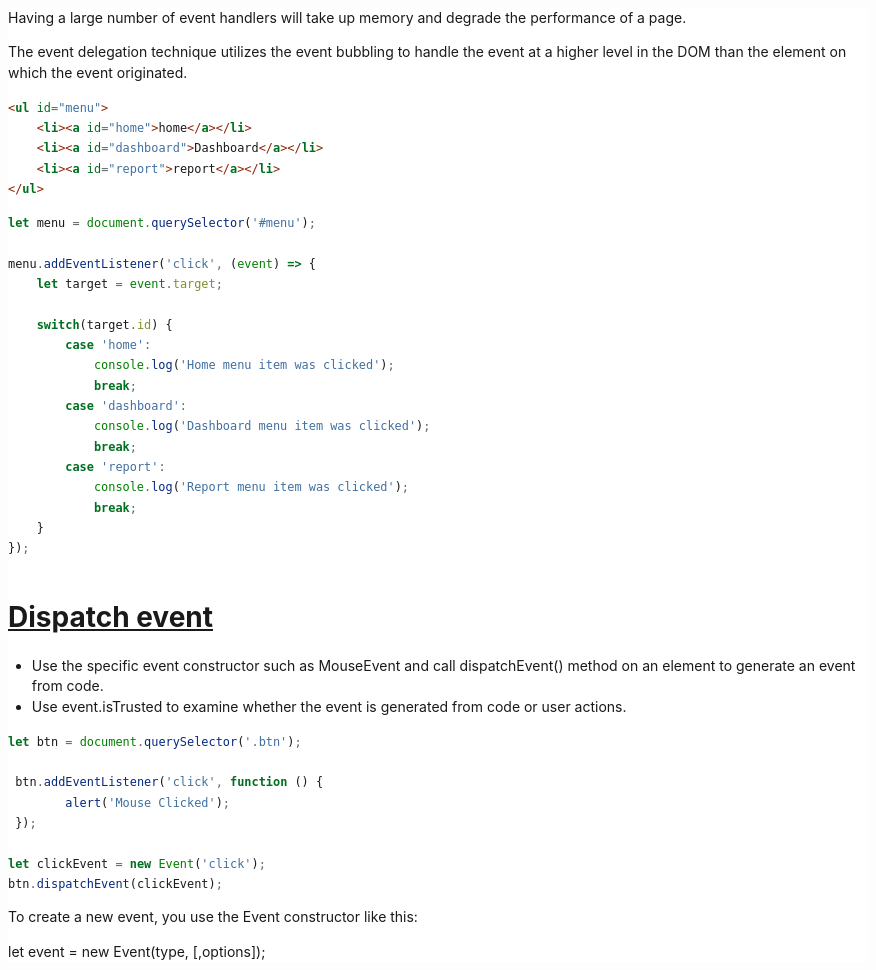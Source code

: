 Having a large number of event handlers will take up memory and degrade the performance of a page.

The event delegation technique utilizes the event bubbling to handle the event at a higher level in the DOM than the element on which the event originated.

```html
<ul id="menu">
    <li><a id="home">home</a></li>
    <li><a id="dashboard">Dashboard</a></li>
    <li><a id="report">report</a></li>
</ul>
```


```js
let menu = document.querySelector('#menu');

menu.addEventListener('click', (event) => {
    let target = event.target;

    switch(target.id) {
        case 'home':
            console.log('Home menu item was clicked');
            break;
        case 'dashboard':
            console.log('Dashboard menu item was clicked');
            break;
        case 'report':
            console.log('Report menu item was clicked');
            break;
    }
});
```

# [Dispatch event]()

- Use the specific event constructor such as MouseEvent and call dispatchEvent() method on an element to generate an event from code.
- Use event.isTrusted to examine whether the event is generated from code or user actions.

```js
let btn = document.querySelector('.btn');

 btn.addEventListener('click', function () {
        alert('Mouse Clicked');
 });

let clickEvent = new Event('click');
btn.dispatchEvent(clickEvent);
```

To create a new event, you use the Event constructor like this:

let event = new Event(type, [,options]);
